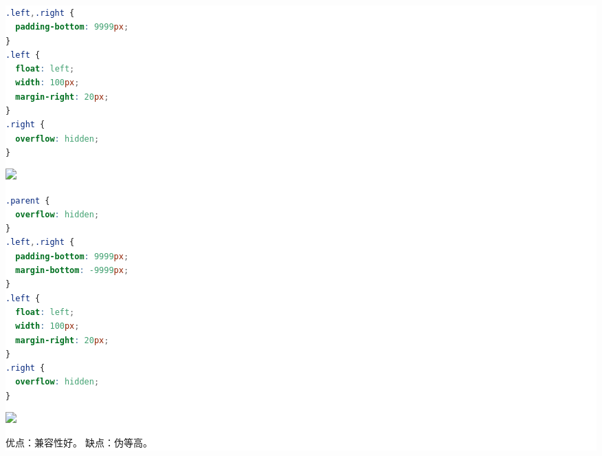 ```css
.left,.right {
  padding-bottom: 9999px;
}
.left {
  float: left;
  width: 100px;
  margin-right: 20px;
}
.right {
  overflow: hidden;
}
```

![](http://oeryvxt85.bkt.clouddn.com/2017-02-20-Screen%20Shot%202017-02-20%20at%201.55.04%20PM.png)

```css
.parent {
  overflow: hidden;
}
.left,.right {
  padding-bottom: 9999px;
  margin-bottom: -9999px;
}
.left {
  float: left;
  width: 100px;
  margin-right: 20px;
}
.right {
  overflow: hidden;
}
```

![](http://oeryvxt85.bkt.clouddn.com/2017-02-20-Screen%20Shot%202017-02-20%20at%201.53.38%20PM.png)

优点：兼容性好。
缺点：伪等高。

